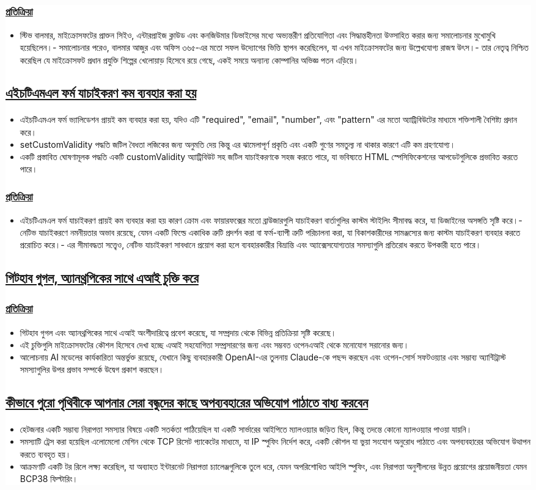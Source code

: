 ### [প্রতিক্রিয়া](https://news.ycombinator.com/item?id=41976754)

- স্টিভ বালমার, মাইক্রোসফটের প্রাক্তন সিইও, এন্টারপ্রাইজ ক্লাউড এবং কনজিউমার ডিভাইসের মধ্যে অভ্যন্তরীণ প্রতিযোগিতা এবং সিদ্ধান্তহীনতা উত্সাহিত করার জন্য সমালোচনার মুখোমুখি হয়েছিলেন।- সমালোচনার পরেও, বালমার আজুর এবং অফিস ৩৬৫-এর মতো সফল উদ্যোগের ভিত্তি স্থাপন করেছিলেন, যা এখন মাইক্রোসফটের জন্য উল্লেখযোগ্য রাজস্ব উৎস।- তার নেতৃত্ব নিশ্চিত করেছিল যে মাইক্রোসফট প্রধান প্রযুক্তি শিল্পের খেলোয়াড় হিসেবে রয়ে গেছে, একই সময়ে অন্যান্য কোম্পানির অভিজ্ঞ পতন এড়িয়ে।

## [এইচটিএমএল ফর্ম যাচাইকরণ কম ব্যবহার করা হয়](https://expressionstatement.com/html-form-validation-is-heavily-underused)

- এইচটিএমএল ফর্ম ভ্যালিডেশন প্রায়ই কম ব্যবহার করা হয়, যদিও এটি "required", "email", "number", এবং "pattern" এর মতো অ্যাট্রিবিউটের মাধ্যমে শক্তিশালী বৈশিষ্ট্য প্রদান করে।
- setCustomValidity পদ্ধতি জটিল বৈধতা লজিকের জন্য অনুমতি দেয় কিন্তু এর ঝামেলাপূর্ণ প্রকৃতি এবং একটি গুণের সমতুল্য না থাকার কারণে এটি কম গ্রহণযোগ্য।
- একটি প্রস্তাবিত ঘোষণামূলক পদ্ধতি একটি customValidity অ্যাট্রিবিউট সহ জটিল যাচাইকরণকে সহজ করতে পারে, যা ভবিষ্যতে HTML স্পেসিফিকেশনের আপডেটগুলিকে প্রভাবিত করতে পারে।

### [প্রতিক্রিয়া](https://news.ycombinator.com/item?id=41976529)

- এইচটিএমএল ফর্ম যাচাইকরণ প্রায়ই কম ব্যবহার করা হয় কারণ ক্রোম এবং ফায়ারফক্সের মতো ব্রাউজারগুলি যাচাইকরণ বার্তাগুলির কাস্টম স্টাইলিং সীমাবদ্ধ করে, যা ডিজাইনের অসঙ্গতি সৃষ্টি করে।- নেটিভ যাচাইকরণে নমনীয়তার অভাব রয়েছে, যেমন একটি ফিল্ডে একাধিক ত্রুটি প্রদর্শন করা বা ফর্ম-ব্যাপী ত্রুটি পরিচালনা করা, যা বিকাশকারীদের সামঞ্জস্যের জন্য কাস্টম যাচাইকরণ ব্যবহার করতে প্ররোচিত করে।- এর সীমাবদ্ধতা সত্ত্বেও, নেটিভ যাচাইকরণ সাবধানে প্রয়োগ করা হলে ব্যবহারকারীর বিভ্রান্তি এবং অ্যাক্সেসযোগ্যতার সমস্যাগুলি প্রতিরোধ করতে উপকারী হতে পারে।

## [গিটহাব গুগল, অ্যানথ্রপিকের সাথে এআই চুক্তি করে](https://www.bloomberg.com/news/articles/2024-10-29/microsoft-s-github-unit-cuts-ai-deals-with-google-anthropic)

### [প্রতিক্রিয়া](https://news.ycombinator.com/item?id=41985915)

- গিটহাব গুগল এবং অ্যানথ্রপিকের সাথে এআই অংশীদারিত্বে প্রবেশ করেছে, যা সম্প্রদায় থেকে বিভিন্ন প্রতিক্রিয়া সৃষ্টি করেছে।
- এই চুক্তিগুলি মাইক্রোসফটের কৌশল হিসেবে দেখা হচ্ছে এআই সহযোগিতা সম্প্রসারণের জন্য এবং সম্ভবত ওপেনএআই থেকে মনোযোগ সরানোর জন্য।
- আলোচনায় AI মডেলের কার্যকারিতা অন্তর্ভুক্ত রয়েছে, যেখানে কিছু ব্যবহারকারী OpenAI-এর তুলনায় Claude-কে পছন্দ করছেন এবং ওপেন-সোর্স সফটওয়্যার এবং সম্ভাব্য অ্যান্টিট্রাস্ট সমস্যাগুলির উপর প্রভাব সম্পর্কে উদ্বেগ প্রকাশ করছেন।

## [কীভাবে পুরো পৃথিবীকে আপনার সেরা বন্ধুদের কাছে অপব্যবহারের অভিযোগ পাঠাতে বাধ্য করবেন](https://delroth.net/posts/spoofed-mass-scan-abuse/)

- হেটজনার একটি সম্ভাব্য নিরাপত্তা সমস্যার বিষয়ে একটি সতর্কতা পাঠিয়েছিল যা একটি সার্ভারের আইপিতে ম্যালওয়্যার জড়িত ছিল, কিন্তু তদন্তে কোনো ম্যালওয়্যার পাওয়া যায়নি।
- সমস্যাটি ট্রেস করা হয়েছিল এলোমেলো মেশিন থেকে TCP রিসেট প্যাকেটের মাধ্যমে, যা IP স্পুফিং নির্দেশ করে, একটি কৌশল যা ভুয়া সংযোগ অনুরোধ পাঠাতে এবং অপব্যবহারের অভিযোগ উত্থাপন করতে ব্যবহৃত হয়।
- আক্রমণটি একটি টর রিলে লক্ষ্য করেছিল, যা অব্যাহত ইন্টারনেট নিরাপত্তা চ্যালেঞ্জগুলিকে তুলে ধরে, যেমন অপরিশোধিত আইপি স্পুফিং, এবং নিরাপত্তা অনুশীলনের উন্নত প্রয়োগের প্রয়োজনীয়তা যেমন BCP38 ফিল্টারিং।
